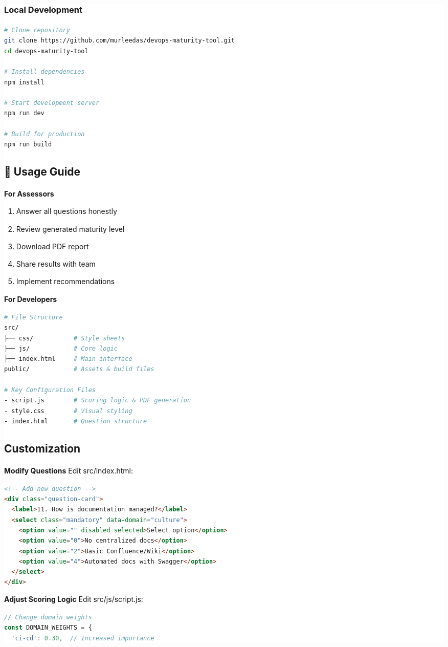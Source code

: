 ### Local Development
```bash
# Clone repository
git clone https://github.com/murleedas/devops-maturity-tool.git
cd devops-maturity-tool

# Install dependencies
npm install

# Start development server
npm run dev

# Build for production
npm run build

```

## 📖 Usage Guide
**For Assessors**
1. Answer all questions honestly

2. Review generated maturity level

3. Download PDF report

4. Share results with team

5. Implement recommendations

**For Developers**
```bash
# File Structure
src/
├── css/           # Style sheets
├── js/            # Core logic
├── index.html     # Main interface
public/            # Assets & build files

# Key Configuration Files
- script.js        # Scoring logic & PDF generation
- style.css        # Visual styling
- index.html       # Question structure
```

## Customization
**Modify Questions**
Edit src/index.html:
```html
<!-- Add new question -->
<div class="question-card">
  <label>11. How is documentation managed?</label>
  <select class="mandatory" data-domain="culture">
    <option value="" disabled selected>Select option</option>
    <option value="0">No centralized docs</option>
    <option value="2">Basic Confluence/Wiki</option>
    <option value="4">Automated docs with Swagger</option>
  </select>
</div>
```
**Adjust Scoring Logic**
Edit src/js/script.js:
```javascript
// Change domain weights
const DOMAIN_WEIGHTS = {
  'ci-cd': 0.30,  // Increased importance
```